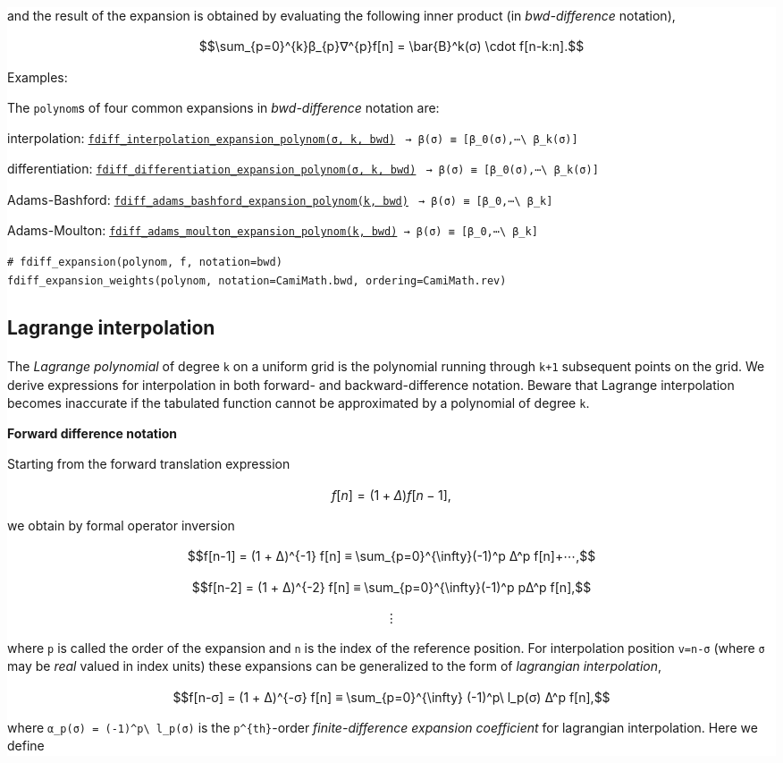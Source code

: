 and the result of the expansion is obtained by evaluating the following inner product (in *bwd-difference* notation),

```math
\sum_{p=0}^{k}β_{p}∇^{p}f[n] = \bar{B}^k(σ) \cdot f[n-k:n].
```

Examples:

The `polynom`s of four common expansions in *bwd-difference* notation are:

interpolation: [`fdiff_interpolation_expansion_polynom(σ, k, bwd)`](@ref) `` → β(σ) ≡ [β_0(σ),⋯\ β_k(σ)]``

differentiation: [`fdiff_differentiation_expansion_polynom(σ, k, bwd)`](@ref) `` → β(σ) ≡ [β_0(σ),⋯\ β_k(σ)]``

Adams-Bashford: [`fdiff_adams_bashford_expansion_polynom(k, bwd)`](@ref) `` → β(σ) ≡ [β_0,⋯\ β_k]``

Adams-Moulton: [`fdiff_adams_moulton_expansion_polynom(k, bwd)`](@ref)`` → β(σ) ≡ [β_0,⋯\ β_k]``

```@docs
# fdiff_expansion(polynom, f, notation=bwd)
fdiff_expansion_weights(polynom, notation=CamiMath.bwd, ordering=CamiMath.rev)
```

## Lagrange interpolation

The *Lagrange polynomial* of degree ``k`` on a uniform grid is the polynomial running 
through ``k+1`` subsequent points on the grid. We derive expressions for 
interpolation in both forward- and backward-difference notation. Beware 
that Lagrange interpolation becomes inaccurate if the tabulated function cannot be 
approximated by a polynomial of degree ``k``.

**Forward difference notation**

Starting from the forward translation expression
```math
f[n]=(1+Δ)f[n-1],
```
we obtain by formal operator inversion
```math
f[n-1] = (1 + Δ)^{-1} f[n] ≡ \sum_{p=0}^{\infty}(-1)^p Δ^p f[n]+⋯,
```
```math
f[n-2] = (1 + Δ)^{-2} f[n] ≡ \sum_{p=0}^{\infty}(-1)^p pΔ^p f[n],
```
```math
\vdots
```
where ``p`` is called the order of the expansion and ``n`` is the index of the reference
position. For interpolation position ``v=n-σ`` (where ``σ`` may be *real* valued in
index units) these expansions can be generalized to the form of
*lagrangian interpolation*,

```math
f[n-σ] = (1 + Δ)^{-σ} f[n] ≡ \sum_{p=0}^{\infty} (-1)^p\ l_p(σ) Δ^p f[n],
```
where ``α_p(σ) = (-1)^p\ l_p(σ)`` is the ``p^{th}``-order *finite-difference expansion coefficient*
for lagrangian interpolation. Here we define 
